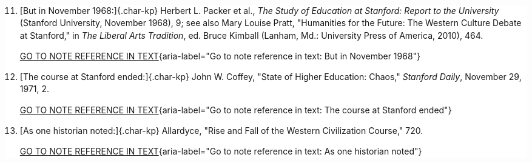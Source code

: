 11. [But in November 1968:]{.char-kp} Herbert L. Packer et al., *The*
    *Study of Education at Stanford: Report to the University* (Stanford
    University, November 1968), 9; see also Mary Louise Pratt,
    "Humanities for the Future: The Western Culture Debate at Stanford,"
    in *The Liberal Arts Tradition*, ed. Bruce Kimball (Lanham, Md.:
    University Press of America, 2010), 464.

    [GO TO NOTE REFERENCE IN
    TEXT](Karp_9780593798706_epub3_c007_r1.xhtml#Y_d1-EndnotePhraseInText225){aria-label="Go to note reference in text: But in November 1968"}

12. [The course at Stanford ended:]{.char-kp} John W. Coffey, "State of
    Higher Education: Chaos," *Stanford Daily*, November 29, 1971, 2.

    [GO TO NOTE REFERENCE IN
    TEXT](Karp_9780593798706_epub3_c007_r1.xhtml#Y_d1-EndnotePhraseInText226){aria-label="Go to note reference in text: The course at Stanford ended"}

13. [As one historian noted:]{.char-kp} Allardyce, "Rise and Fall of the
    Western Civilization Course," 720.

    [GO TO NOTE REFERENCE IN
    TEXT](Karp_9780593798706_epub3_c007_r1.xhtml#Y_d1-EndnotePhraseInText227){aria-label="Go to note reference in text: As one historian noted"}


